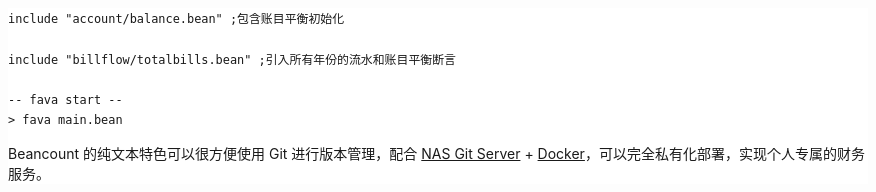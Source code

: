 ```
include "account/balance.bean" ;包含账目平衡初始化

include "billflow/totalbills.bean" ;引入所有年份的流水和账目平衡断言

-- fava start --
> fava main.bean
```

Beancount 的纯文本特色可以很方便使用 Git 进行版本管理，配合 [NAS Git Server](/blog/2024/03/21/mirror-your-site-using-git-server-and-hooks.html) + [Docker](https://github.com/yegle/fava-docker)，可以完全私有化部署，实现个人专属的财务服务。


